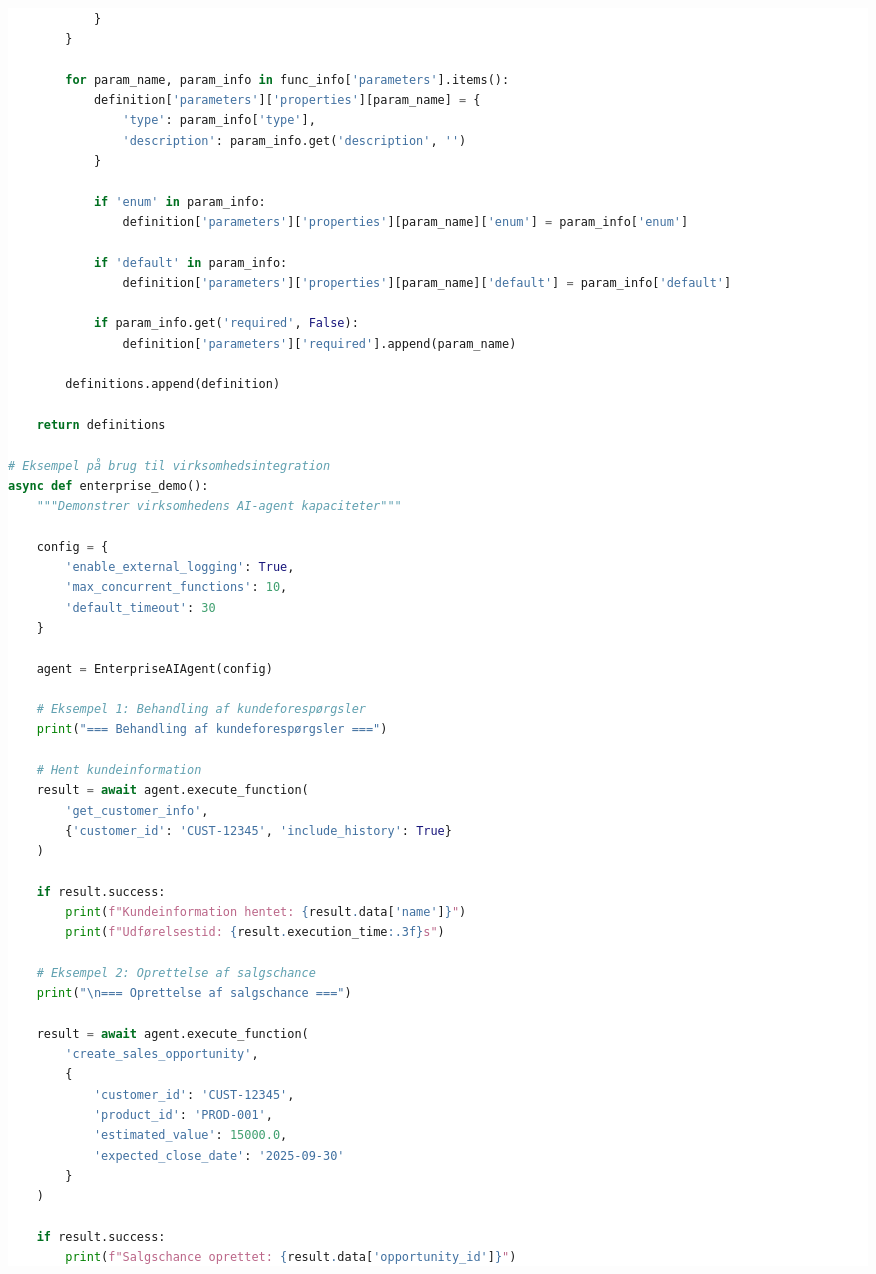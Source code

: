 ```python
            }
        }
        
        for param_name, param_info in func_info['parameters'].items():
            definition['parameters']['properties'][param_name] = {
                'type': param_info['type'],
                'description': param_info.get('description', '')
            }
            
            if 'enum' in param_info:
                definition['parameters']['properties'][param_name]['enum'] = param_info['enum']
            
            if 'default' in param_info:
                definition['parameters']['properties'][param_name]['default'] = param_info['default']
            
            if param_info.get('required', False):
                definition['parameters']['required'].append(param_name)
        
        definitions.append(definition)
    
    return definitions

# Eksempel på brug til virksomhedsintegration
async def enterprise_demo():
    """Demonstrer virksomhedens AI-agent kapaciteter"""
    
    config = {
        'enable_external_logging': True,
        'max_concurrent_functions': 10,
        'default_timeout': 30
    }
    
    agent = EnterpriseAIAgent(config)
    
    # Eksempel 1: Behandling af kundeforespørgsler
    print("=== Behandling af kundeforespørgsler ===")
    
    # Hent kundeinformation
    result = await agent.execute_function(
        'get_customer_info',
        {'customer_id': 'CUST-12345', 'include_history': True}
    )
    
    if result.success:
        print(f"Kundeinformation hentet: {result.data['name']}")
        print(f"Udførelsestid: {result.execution_time:.3f}s")
    
    # Eksempel 2: Oprettelse af salgschance
    print("\n=== Oprettelse af salgschance ===")
    
    result = await agent.execute_function(
        'create_sales_opportunity',
        {
            'customer_id': 'CUST-12345',
            'product_id': 'PROD-001',
            'estimated_value': 15000.0,
            'expected_close_date': '2025-09-30'
        }
    )
    
    if result.success:
        print(f"Salgschance oprettet: {result.data['opportunity_id']}")
```